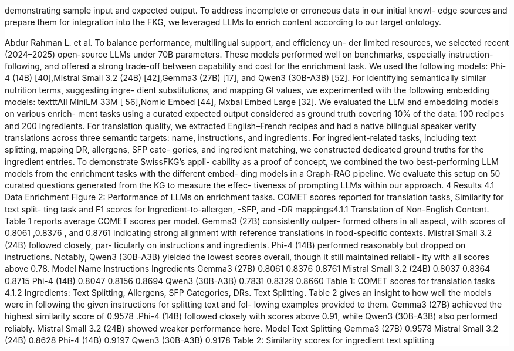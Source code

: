 demonstrating sample input and expected output.
To address incomplete or erroneous data in our initial knowl-
edge sources and prepare them for integration into the FKG, we
leveraged LLMs to enrich content according to our target ontology.

Abdur Rahman L. et al.
To balance performance, multilingual support, and efficiency un-
der limited resources, we selected recent (2024–2025) open-source
LLMs under 70B parameters. These models performed well on
benchmarks, especially instruction-following, and offered a strong
trade-off between capability and cost for the enrichment task. We
used the following models: Phi-4 (14B) [40],Mistral Small 3.2
(24B) [42],Gemma3 (27B) [17], and Qwen3 (30B-A3B) [52]. For
identifying semantically similar nutrition terms, suggesting ingre-
dient substitutions, and mapping GI values, we experimented with
the following embedding models: textttAll MiniLM 33M [ 56],Nomic
Embed [44], Mxbai Embed Large [32].
We evaluated the LLM and embedding models on various enrich-
ment tasks using a curated expected output considered as ground
truth covering 10% of the data: 100 recipes and 200 ingredients. For
translation quality, we extracted English–French recipes and had a
native bilingual speaker verify translations across three semantic
targets: name, instructions, and ingredients. For ingredient-related
tasks, including text splitting, mapping DR, allergens, SFP cate-
gories, and ingredient matching, we constructed dedicated ground
truths for the ingredient entries. To demonstrate SwissFKG’s appli-
cability as a proof of concept, we combined the two best-performing
LLM models from the enrichment tasks with the different embed-
ding models in a Graph-RAG pipeline. We evaluate this setup on
50 curated questions generated from the KG to measure the effec-
tiveness of prompting LLMs within our approach.
4 Results
4.1 Data Enrichment
Figure 2: Performance of LLMs on enrichment tasks. COMET
scores reported for translation tasks, Similarity for text split-
ting task and F1 scores for Ingredient-to-allergen, -SFP, and
-DR mappings4.1.1 Translation of Non-English Content. Table 1 reports average
COMET scores per model. Gemma3 (27B) consistently outper-
formed others in all aspect, with scores of 0.8061 ,0.8376 , and
0.8761 indicating strong alignment with reference translations in
food-specific contexts. Mistral Small 3.2 (24B) followed closely, par-
ticularly on instructions and ingredients. Phi-4 (14B) performed
reasonably but dropped on instructions. Notably, Qwen3 (30B-A3B)
yielded the lowest scores overall, though it still maintained reliabil-
ity with all scores above 0.78.
Model Name Instructions Ingredients
Gemma3 (27B) 0.8061 0.8376 0.8761
Mistral Small 3.2 (24B) 0.8037 0.8364 0.8715
Phi-4 (14B) 0.8047 0.8156 0.8694
Qwen3 (30B-A3B) 0.7831 0.8329 0.8660
Table 1: COMET scores for translation tasks
4.1.2 Ingredients: Text Splitting, Allergens, SFP Categories, DRs.
Text Splitting. Table 2 gives an insight to how well the models
were in following the given instructions for splitting text and fol-
lowing examples provided to them. Gemma3 (27B) achieved the
highest similarity score of 0.9578 .Phi-4 (14B) followed closely with
scores above 0.91, while Qwen3 (30B-A3B) also performed reliably.
Mistral Small 3.2 (24B) showed weaker performance here.
Model Text Splitting
Gemma3 (27B) 0.9578
Mistral Small 3.2 (24B) 0.8628
Phi-4 (14B) 0.9197
Qwen3 (30B-A3B) 0.9178
Table 2: Similarity scores for ingredient text splitting